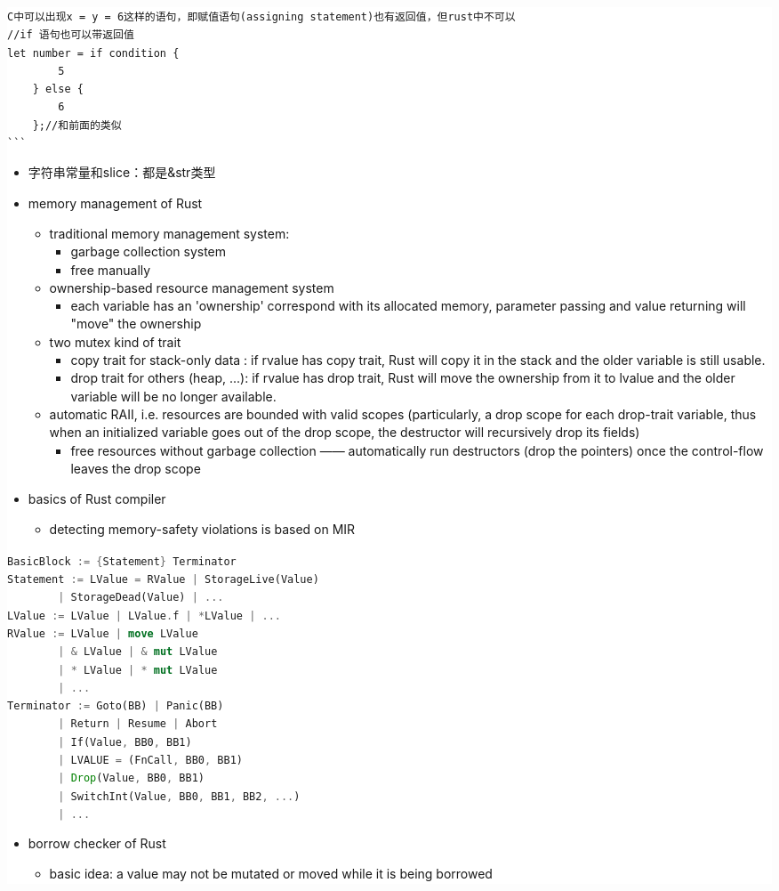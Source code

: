     C中可以出现x = y = 6这样的语句，即赋值语句(assigning statement)也有返回值，但rust中不可以
    //if 语句也可以带返回值
    let number = if condition {
            5
        } else {
            6
        };//和前面的类似
    ```

- 字符串常量和slice：都是&str类型

- memory management of Rust

  - traditional memory management system:
    - garbage collection system
    - free manually
  - ownership-based resource management system
    - each variable has an 'ownership' correspond with its allocated memory, parameter passing and value returning will "move" the ownership
  - two mutex kind of trait
    - copy trait for stack-only data : if rvalue has copy trait, Rust will copy it in the stack and the older variable is still usable.
    - drop trait for others (heap, ...): if rvalue has drop trait, Rust will move the ownership from it to lvalue and the older variable will be no longer available. 
  - automatic RAII, i.e. resources are bounded with valid scopes (particularly, a drop scope for each drop-trait variable, thus when an initialized variable goes out of the drop scope, the destructor will recursively drop its fields)
    - free resources without garbage collection —— automatically run destructors (drop the pointers) once the control-flow leaves the drop scope 

- basics of Rust compiler

  - detecting memory-safety violations is based on MIR

```rust
BasicBlock := {Statement} Terminator
Statement := LValue = RValue | StorageLive(Value)
		| StorageDead(Value) | ...
LValue := LValue | LValue.f | *LValue | ...
RValue := LValue | move LValue
		| & LValue | & mut LValue
		| * LValue | * mut LValue
		| ...
Terminator := Goto(BB) | Panic(BB)
		| Return | Resume | Abort
		| If(Value, BB0, BB1)
		| LVALUE = (FnCall, BB0, BB1)
		| Drop(Value, BB0, BB1)
		| SwitchInt(Value, BB0, BB1, BB2, ...)
		| ...
```

- borrow checker of Rust

  - basic idea: a value may not be mutated or moved while it is being borrowed
